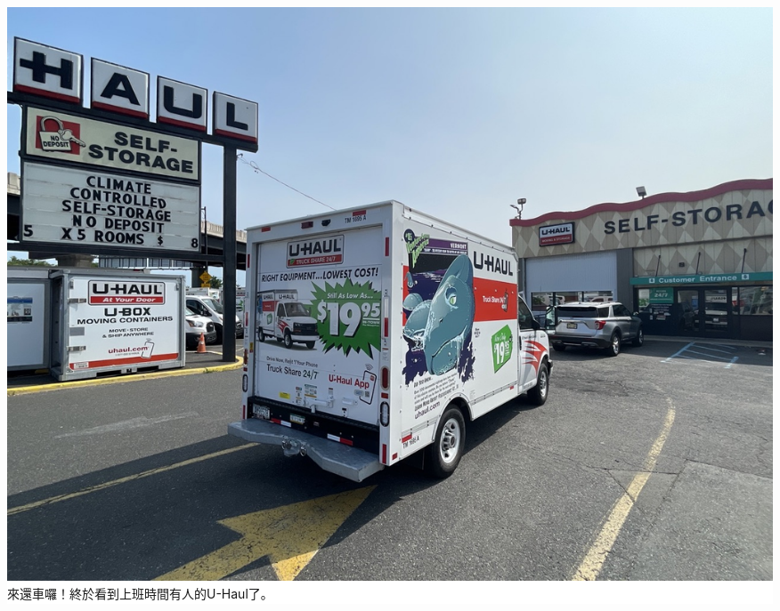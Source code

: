 <img src="/pics/BOS-NYC_2025/IMG_8976 Large.jpeg" alt="來還車囉！終於看到上班時間有人的U-Haul了。">
<figcaption>來還車囉！終於看到上班時間有人的U-Haul了。</figcaption>
</figure>

<figure style="width: 100%" class="align-center">